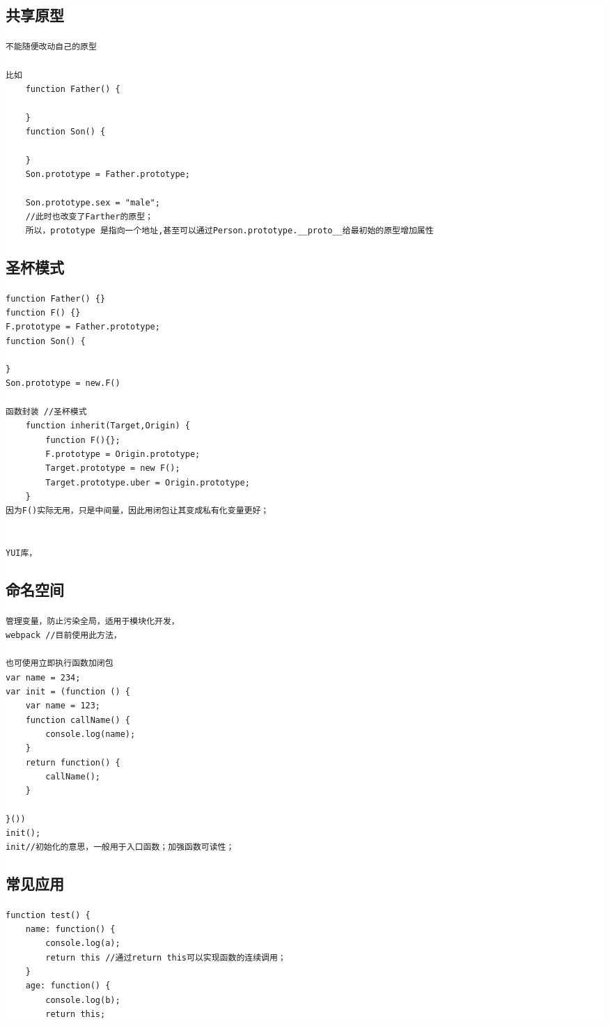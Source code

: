 ## 共享原型
    不能随便改动自己的原型

    比如
        function Father() {

        }
        function Son() {

        }
        Son.prototype = Father.prototype;

        Son.prototype.sex = "male";
        //此时也改变了Farther的原型；
        所以，prototype 是指向一个地址,甚至可以通过Person.prototype.__proto__给最初始的原型增加属性

## 圣杯模式
    function Father() {}
    function F() {}
    F.prototype = Father.prototype;
    function Son() {

    }
    Son.prototype = new.F()

    函数封装 //圣杯模式
        function inherit(Target,Origin) {
            function F(){};
            F.prototype = Origin.prototype;
            Target.prototype = new F();
            Target.prototype.uber = Origin.prototype;
        }
    因为F()实际无用，只是中间量，因此用闭包让其变成私有化变量更好；


    YUI库，


## 命名空间
    管理变量，防止污染全局，适用于模块化开发，
    webpack //目前使用此方法，

    也可使用立即执行函数加闭包
    var name = 234;
    var init = (function () {
        var name = 123;
        function callName() {
            console.log(name);
        }
        return function() {
            callName();
        }

    }())
    init();
    init//初始化的意思，一般用于入口函数；加强函数可读性；
## 常见应用
    function test() {
        name: function() {
            console.log(a);
            return this //通过return this可以实现函数的连续调用；
        }
        age: function() {
            console.log(b);
            return this;